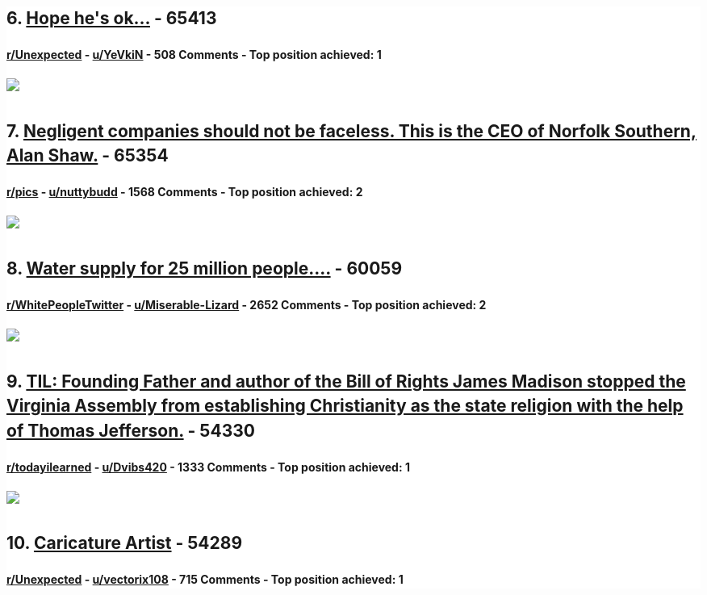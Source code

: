 ## 6. [Hope he's ok...](http://reddit.com/r/Unexpected/comments/111046y/hope_hes_ok/) - 65413
#### [r/Unexpected](http://reddit.com/r/Unexpected) - [u/YeVkiN](http://reddit.com/u/YeVkiN) - 508 Comments - Top position achieved: 1

<a href="https://v.redd.it/w1ywxc4w2wha1"><img src="https://b.thumbs.redditmedia.com/W7lP8KXBg-LPqwkKMrbIoL9ntu-FgDV2sIkq0FYbGFI.jpg"></img></a>

## 7. [Negligent companies should not be faceless. This is the CEO of Norfolk Southern, Alan Shaw.](http://reddit.com/r/pics/comments/111hef6/negligent_companies_should_not_be_faceless_this/) - 65354
#### [r/pics](http://reddit.com/r/pics) - [u/nuttybudd](http://reddit.com/u/nuttybudd) - 1568 Comments - Top position achieved: 2

<a href="https://i.redd.it/l8ryeov280ia1.png"><img src="https://b.thumbs.redditmedia.com/mIWUVf_4csUV-I7ExMKHwDpO-MWMH856vHKRTxdLfLE.jpg"></img></a>

## 8. [Water supply for 25 million people....](http://reddit.com/r/WhitePeopleTwitter/comments/111k2nc/water_supply_for_25_million_people/) - 60059
#### [r/WhitePeopleTwitter](http://reddit.com/r/WhitePeopleTwitter) - [u/Miserable-Lizard](http://reddit.com/u/Miserable-Lizard) - 2652 Comments - Top position achieved: 2

<a href="https://i.redd.it/b2bcmbgmb2ia1.jpg"><img src="https://b.thumbs.redditmedia.com/akfvhkxqGwmHKsseciCpw14LX2Jxt0eJePOQTNgCUDQ.jpg"></img></a>

## 9. [TIL: Founding Father and author of the Bill of Rights James Madison stopped the Virginia Assembly from establishing Christianity as the state religion with the help of Thomas Jefferson.](http://reddit.com/r/todayilearned/comments/111h9il/til_founding_father_and_author_of_the_bill_of/) - 54330
#### [r/todayilearned](http://reddit.com/r/todayilearned) - [u/Dvibs420](http://reddit.com/u/Dvibs420) - 1333 Comments - Top position achieved: 1

<a href="https://www.mtsu.edu/first-amendment/article/1220/james-madison"><img src="https://b.thumbs.redditmedia.com/RkQbSyVbHXWA-JcGWVCjjWNINT1ZgqqcG1FpWurl6bg.jpg"></img></a>

## 10. [Caricature Artist](http://reddit.com/r/Unexpected/comments/111m7zf/caricature_artist/) - 54289
#### [r/Unexpected](http://reddit.com/r/Unexpected) - [u/vectorix108](http://reddit.com/u/vectorix108) - 715 Comments - Top position achieved: 1

